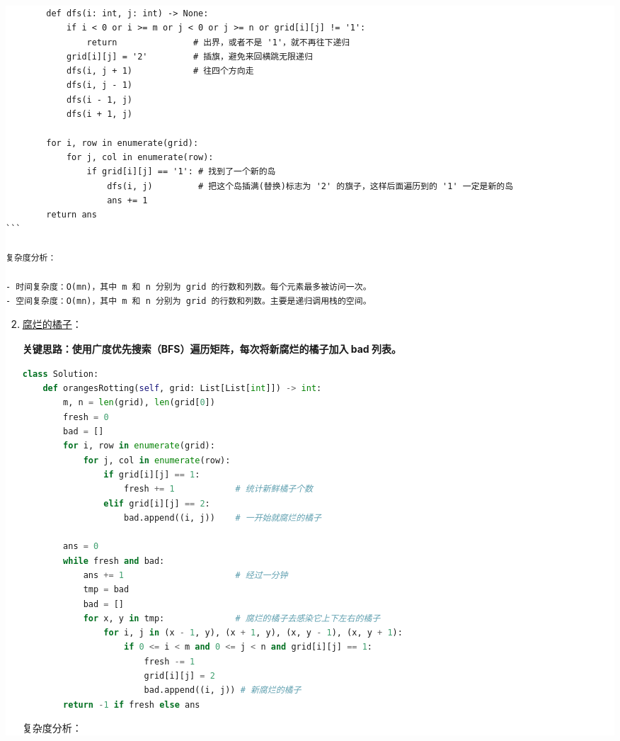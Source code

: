             def dfs(i: int, j: int) -> None:
                if i < 0 or i >= m or j < 0 or j >= n or grid[i][j] != '1':
                    return               # 出界，或者不是 '1'，就不再往下递归
                grid[i][j] = '2'         # 插旗，避免来回横跳无限递归
                dfs(i, j + 1)            # 往四个方向走
                dfs(i, j - 1)
                dfs(i - 1, j)
                dfs(i + 1, j)

            for i, row in enumerate(grid):
                for j, col in enumerate(row):
                    if grid[i][j] == '1': # 找到了一个新的岛
                        dfs(i, j)         # 把这个岛插满(替换)标志为 '2' 的旗子，这样后面遍历到的 '1' 一定是新的岛
                        ans += 1
            return ans
    ```

    复杂度分析：

    - 时间复杂度：O(mn)，其中 m 和 n 分别为 grid 的行数和列数。每个元素最多被访问一次。
    - 空间复杂度：O(mn)，其中 m 和 n 分别为 grid 的行数和列数。主要是递归调用栈的空间。

2. [腐烂的橘子](https://leetcode.cn/problems/rotting-oranges/description/)：

    **关键思路：使用广度优先搜索（BFS）遍历矩阵，每次将新腐烂的橘子加入 bad 列表。**

    ```python
    class Solution:
        def orangesRotting(self, grid: List[List[int]]) -> int:
            m, n = len(grid), len(grid[0])
            fresh = 0
            bad = []
            for i, row in enumerate(grid):
                for j, col in enumerate(row):
                    if grid[i][j] == 1:
                        fresh += 1            # 统计新鲜橘子个数
                    elif grid[i][j] == 2:
                        bad.append((i, j))    # 一开始就腐烂的橘子
            
            ans = 0
            while fresh and bad:
                ans += 1                      # 经过一分钟
                tmp = bad
                bad = []
                for x, y in tmp:              # 腐烂的橘子去感染它上下左右的橘子
                    for i, j in (x - 1, y), (x + 1, y), (x, y - 1), (x, y + 1):
                        if 0 <= i < m and 0 <= j < n and grid[i][j] == 1:
                            fresh -= 1
                            grid[i][j] = 2
                            bad.append((i, j)) # 新腐烂的橘子
            return -1 if fresh else ans
    ```

    复杂度分析：
